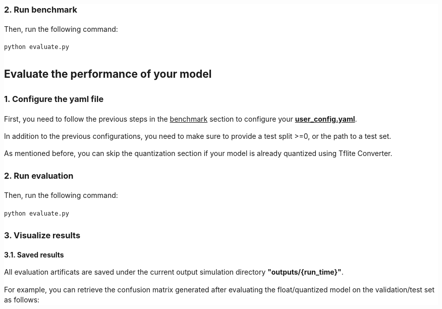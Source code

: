 ### **2. Run benchmark**

Then, run the following command:


```bash
python evaluate.py
```

## Evaluate the performance of your model
<a id='Evaluate'></a>

### **1. Configure the yaml file**

First, you need to follow the previous steps in the [benchmark](#benchmark) section to configure your **[user_config.yaml](user_config.yaml)**.

In addition to the previous configurations, you need to make sure to provide a test split >=0, or the path to a test set. 

As mentioned before, you can skip the quantization section if your model is already quantized using Tflite Converter.

### **2. Run evaluation**

Then, run the following command:

```bash
python evaluate.py
```

### **3. Visualize results**

**3.1. Saved results**

All evaluation artificats are saved under the current output simulation directory **"outputs/{run_time}"**.

For example, you can retrieve the confusion matrix generated after evaluating the float/quantized model on the validation/test set as follows:
